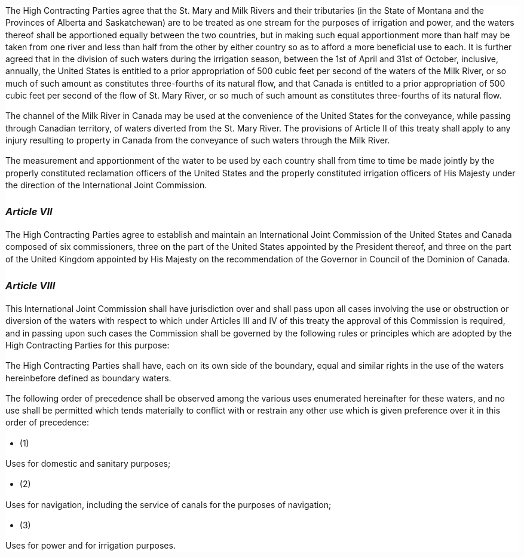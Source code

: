 The High Contracting Parties agree that the St. Mary and Milk Rivers and their tributaries (in the State of Montana and the Provinces of Alberta and Saskatchewan) are to be treated as one stream for the purposes of irrigation and power, and the waters thereof shall be apportioned equally between the two countries, but in making such equal apportionment more than half may be taken from one river and less than half from the other by either country so as to afford a more beneficial use to each. It is further agreed that in the division of such waters during the irrigation season, between the 1st of April and 31st of October, inclusive, annually, the United States is entitled to a prior appropriation of 500 cubic feet per second of the waters of the Milk River, or so much of such amount as constitutes three-fourths of its natural flow, and that Canada is entitled to a prior appropriation of 500 cubic feet per second of the flow of St. Mary River, or so much of such amount as constitutes three-fourths of its natural flow.

The channel of the Milk River in Canada may be used at the convenience of the United States for the conveyance, while passing through Canadian territory, of waters diverted from the St. Mary River. The provisions of Article II of this treaty shall apply to any injury resulting to property in Canada from the conveyance of such waters through the Milk River.

The measurement and apportionment of the water to be used by each country shall from time to time be made jointly by the properly constituted reclamation officers of the United States and the properly constituted irrigation officers of His Majesty under the direction of the International Joint Commission.

### _Article VII_

The High Contracting Parties agree to establish and maintain an International Joint Commission of the United States and Canada composed of six commissioners, three on the part of the United States appointed by the President thereof, and three on the part of the United Kingdom appointed by His Majesty on the recommendation of the Governor in Council of the Dominion of Canada.

### _Article VIII_

This International Joint Commission shall have jurisdiction over and shall pass upon all cases involving the use or obstruction or diversion of the waters with respect to which under Articles III and IV of this treaty the approval of this Commission is required, and in passing upon such cases the Commission shall be governed by the following rules or principles which are adopted by the High Contracting Parties for this purpose:

The High Contracting Parties shall have, each on its own side of the boundary, equal and similar rights in the use of the waters hereinbefore defined as boundary waters.

The following order of precedence shall be observed among the various uses enumerated hereinafter for these waters, and no use shall be permitted which tends materially to conflict with or restrain any other use which is given preference over it in this order of precedence:

  * (1) 

Uses for domestic and sanitary purposes;

  * (2) 

Uses for navigation, including the service of canals for the purposes of navigation;

  * (3) 

Uses for power and for irrigation purposes.
